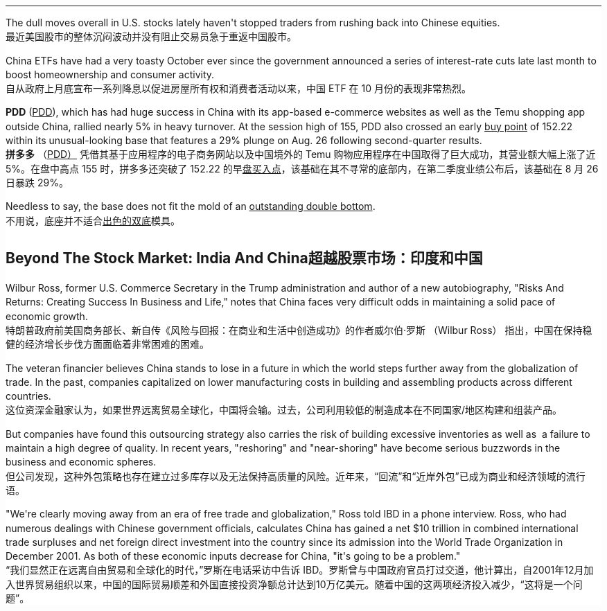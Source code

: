 
---


The dull moves overall in U.S. stocks lately haven't stopped traders from rushing back into Chinese equities.  
最近美国股市的整体沉闷波动并没有阻止交易员急于重返中国股市。


China ETFs have had a very toasty October ever since the government announced a series of interest-rate cuts late last month to boost homeownership and consumer activity.  
自从政府上月底宣布一系列降息以促进房屋所有权和消费者活动以来，中国 ETF 在 10 月份的表现非常热烈。


**PDD** ([PDD](https://research.investors.com/quote.aspx?symbol=PDD)), which has had huge success in China with its app-based e-commerce websites as well as the Temu shopping app outside China, rallied nearly 5% in heavy turnover. At the session high of 155, PDD also crossed an early [buy point](https://www.investors.com/how-to-invest/investors-corner/chart-reading-basics-how-a-buy-point-marks-a-time-of-opportunity/) of 152.22 within its unusual-looking base that features a 29% plunge on Aug. 26 following second-quarter results.  
**拼多多** （[PDD）](https://research.investors.com/quote.aspx?symbol=PDD) 凭借其基于应用程序的电子商务网站以及中国境外的 Temu 购物应用程序在中国取得了巨大成功，其营业额大幅上涨了近 5%。在盘中高点 155 时，拼多多还突破了 152.22 的早[盘买入点](https://www.investors.com/how-to-invest/investors-corner/chart-reading-basics-how-a-buy-point-marks-a-time-of-opportunity/)，该基础在其不寻常的底部内，在第二季度业绩公布后，该基础在 8 月 26 日暴跌 29%。


Needless to say, the base does not fit the mold of an [outstanding double bottom](https://www.investors.com/how-to-invest/investors-corner/when-buy-growth-stocks-why-double-bottom-base-fuels-strong-breakouts/).  
不用说，底座并不适合[出色的双底](https://www.investors.com/how-to-invest/investors-corner/when-buy-growth-stocks-why-double-bottom-base-fuels-strong-breakouts/)模具。


Beyond The Stock Market: India And China超越股票市场：印度和中国
----------------------------------------------------


Wilbur Ross, former U.S. Commerce Secretary in the Trump administration and author of a new autobiography, "Risks And Returns: Creating Success In Business and Life," notes that China faces very difficult odds in maintaining a solid pace of economic growth.  
特朗普政府前美国商务部长、新自传《风险与回报：在商业和生活中创造成功》的作者威尔伯·罗斯 （Wilbur Ross） 指出，中国在保持稳健的经济增长步伐方面面临着非常困难的困难。


The veteran financier believes China stands to lose in a future in which the world steps further away from the globalization of trade. In the past, companies capitalized on lower manufacturing costs in building and assembling products across different countries.  
这位资深金融家认为，如果世界远离贸易全球化，中国将会输。过去，公司利用较低的制造成本在不同国家/地区构建和组装产品。


But companies have found this outsourcing strategy also carries the risk of building excessive inventories as well as  a failure to maintain a high degree of quality. In recent years, "reshoring" and "near-shoring" have become serious buzzwords in the business and economic spheres.  
但公司发现，这种外包策略也存在建立过多库存以及无法保持高质量的风险。近年来，“回流”和“近岸外包”已成为商业和经济领域的流行语。


"We're clearly moving away from an era of free trade and globalization," Ross told IBD in a phone interview. Ross, who had numerous dealings with Chinese government officials, calculates China has gained a net $10 trillion in combined international trade surpluses and net foreign direct investment into the country since its admission into the World Trade Organization in December 2001. As both of these economic inputs decrease for China, "it's going to be a problem."  
“我们显然正在远离自由贸易和全球化的时代，”罗斯在电话采访中告诉 IBD。罗斯曾与中国政府官员打过交道，他计算出，自2001年12月加入世界贸易组织以来，中国的国际贸易顺差和外国直接投资净额总计达到10万亿美元。随着中国的这两项经济投入减少，“这将是一个问题”。
